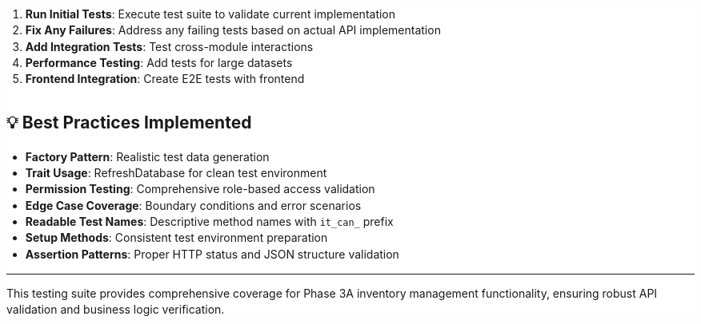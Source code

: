 1. **Run Initial Tests**: Execute test suite to validate current implementation
2. **Fix Any Failures**: Address any failing tests based on actual API implementation
3. **Add Integration Tests**: Test cross-module interactions
4. **Performance Testing**: Add tests for large datasets
5. **Frontend Integration**: Create E2E tests with frontend

## 💡 Best Practices Implemented

-   **Factory Pattern**: Realistic test data generation
-   **Trait Usage**: RefreshDatabase for clean test environment
-   **Permission Testing**: Comprehensive role-based access validation
-   **Edge Case Coverage**: Boundary conditions and error scenarios
-   **Readable Test Names**: Descriptive method names with `it_can_` prefix
-   **Setup Methods**: Consistent test environment preparation
-   **Assertion Patterns**: Proper HTTP status and JSON structure validation

---

This testing suite provides comprehensive coverage for Phase 3A inventory management functionality, ensuring robust API validation and business logic verification.
